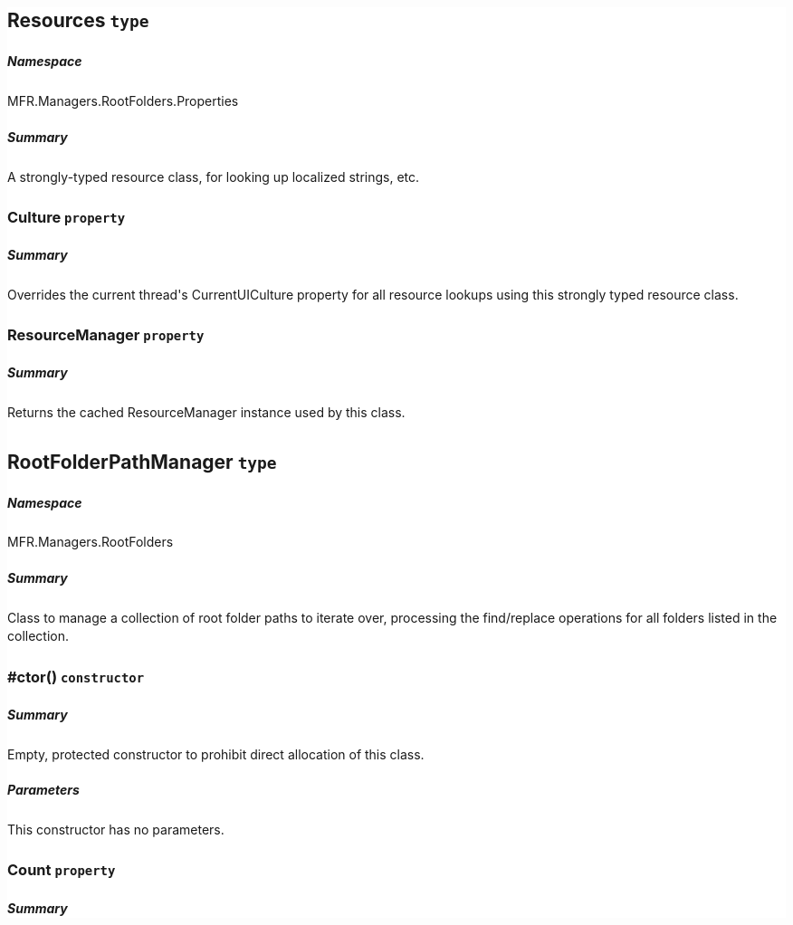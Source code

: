 <a name='T-MFR-Managers-RootFolders-Properties-Resources'></a>
## Resources `type`

##### Namespace

MFR.Managers.RootFolders.Properties

##### Summary

A strongly-typed resource class, for looking up localized strings, etc.

<a name='P-MFR-Managers-RootFolders-Properties-Resources-Culture'></a>
### Culture `property`

##### Summary

Overrides the current thread's CurrentUICulture property for all
  resource lookups using this strongly typed resource class.

<a name='P-MFR-Managers-RootFolders-Properties-Resources-ResourceManager'></a>
### ResourceManager `property`

##### Summary

Returns the cached ResourceManager instance used by this class.

<a name='T-MFR-Managers-RootFolders-RootFolderPathManager'></a>
## RootFolderPathManager `type`

##### Namespace

MFR.Managers.RootFolders

##### Summary

Class to manage a collection of root folder paths to iterate over, processing
the find/replace operations for all folders listed in the collection.

<a name='M-MFR-Managers-RootFolders-RootFolderPathManager-#ctor'></a>
### #ctor() `constructor`

##### Summary

Empty, protected constructor to prohibit direct allocation of this class.

##### Parameters

This constructor has no parameters.

<a name='P-MFR-Managers-RootFolders-RootFolderPathManager-Count'></a>
### Count `property`

##### Summary
